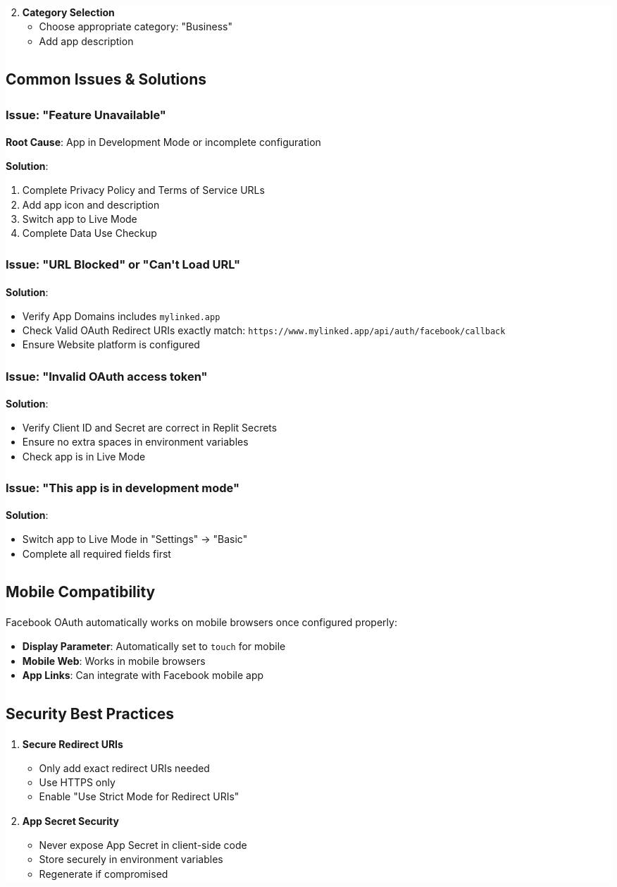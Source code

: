 2. **Category Selection**
   - Choose appropriate category: "Business"
   - Add app description

## Common Issues & Solutions

### Issue: "Feature Unavailable"
**Root Cause**: App in Development Mode or incomplete configuration

**Solution**:
1. Complete Privacy Policy and Terms of Service URLs
2. Add app icon and description
3. Switch app to Live Mode
4. Complete Data Use Checkup

### Issue: "URL Blocked" or "Can't Load URL"
**Solution**:
- Verify App Domains includes `mylinked.app`
- Check Valid OAuth Redirect URIs exactly match:
  `https://www.mylinked.app/api/auth/facebook/callback`
- Ensure Website platform is configured

### Issue: "Invalid OAuth access token"
**Solution**:
- Verify Client ID and Secret are correct in Replit Secrets
- Ensure no extra spaces in environment variables
- Check app is in Live Mode

### Issue: "This app is in development mode"
**Solution**:
- Switch app to Live Mode in "Settings" → "Basic"
- Complete all required fields first

## Mobile Compatibility

Facebook OAuth automatically works on mobile browsers once configured properly:

- **Display Parameter**: Automatically set to `touch` for mobile
- **Mobile Web**: Works in mobile browsers
- **App Links**: Can integrate with Facebook mobile app

## Security Best Practices

1. **Secure Redirect URIs**
   - Only add exact redirect URIs needed
   - Use HTTPS only
   - Enable "Use Strict Mode for Redirect URIs"

2. **App Secret Security**
   - Never expose App Secret in client-side code
   - Store securely in environment variables
   - Regenerate if compromised
